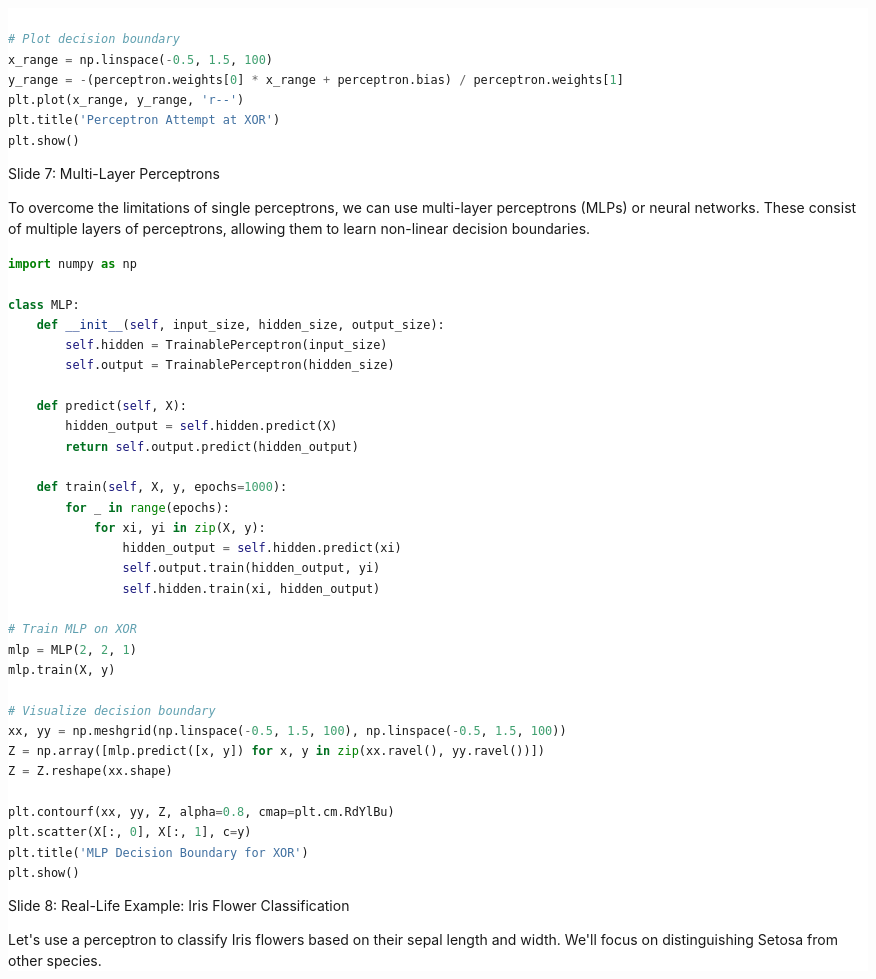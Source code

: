 ```python

# Plot decision boundary
x_range = np.linspace(-0.5, 1.5, 100)
y_range = -(perceptron.weights[0] * x_range + perceptron.bias) / perceptron.weights[1]
plt.plot(x_range, y_range, 'r--')
plt.title('Perceptron Attempt at XOR')
plt.show()
```

Slide 7: Multi-Layer Perceptrons

To overcome the limitations of single perceptrons, we can use multi-layer perceptrons (MLPs) or neural networks. These consist of multiple layers of perceptrons, allowing them to learn non-linear decision boundaries.

```python
import numpy as np

class MLP:
    def __init__(self, input_size, hidden_size, output_size):
        self.hidden = TrainablePerceptron(input_size)
        self.output = TrainablePerceptron(hidden_size)

    def predict(self, X):
        hidden_output = self.hidden.predict(X)
        return self.output.predict(hidden_output)

    def train(self, X, y, epochs=1000):
        for _ in range(epochs):
            for xi, yi in zip(X, y):
                hidden_output = self.hidden.predict(xi)
                self.output.train(hidden_output, yi)
                self.hidden.train(xi, hidden_output)

# Train MLP on XOR
mlp = MLP(2, 2, 1)
mlp.train(X, y)

# Visualize decision boundary
xx, yy = np.meshgrid(np.linspace(-0.5, 1.5, 100), np.linspace(-0.5, 1.5, 100))
Z = np.array([mlp.predict([x, y]) for x, y in zip(xx.ravel(), yy.ravel())])
Z = Z.reshape(xx.shape)

plt.contourf(xx, yy, Z, alpha=0.8, cmap=plt.cm.RdYlBu)
plt.scatter(X[:, 0], X[:, 1], c=y)
plt.title('MLP Decision Boundary for XOR')
plt.show()
```

Slide 8: Real-Life Example: Iris Flower Classification

Let's use a perceptron to classify Iris flowers based on their sepal length and width. We'll focus on distinguishing Setosa from other species.

